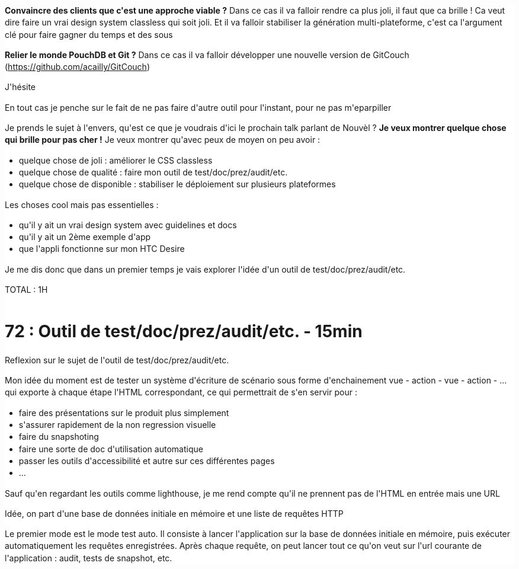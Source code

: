 **Convaincre des clients que c'est une approche viable ?**
Dans ce cas il va falloir rendre ca plus joli, il faut que ca brille !
Ca veut dire faire un vrai design system classless qui soit joli.
Et il va falloir stabiliser la génération multi-plateforme, c'est ca l'argument clé pour faire gagner du temps et des sous

**Relier le monde PouchDB et Git ?**
Dans ce cas il va falloir développer une nouvelle version de GitCouch (https://github.com/acailly/GitCouch)

J'hésite

En tout cas je penche sur le fait de ne pas faire d'autre outil pour l'instant, pour ne pas m'eparpiller

Je prends le sujet à l'envers, qu'est ce que je voudrais d'ici le prochain talk parlant de Nouvèl ?
**Je veux montrer quelque chose qui brille pour pas cher !**
Je veux montrer qu'avec peux de moyen on peu avoir :

- quelque chose de joli : améliorer le CSS classless
- quelque chose de qualité : faire mon outil de test/doc/prez/audit/etc.
- quelque chose de disponible : stabiliser le déploiement sur plusieurs plateformes

Les choses cool mais pas essentielles :

- qu'il y ait un vrai design system avec guidelines et docs
- qu'il y ait un 2ème exemple d'app
- que l'appli fonctionne sur mon HTC Desire

Je me dis donc que dans un premier temps je vais explorer l'idée d'un outil de test/doc/prez/audit/etc.

TOTAL : 1H

# 72 : Outil de test/doc/prez/audit/etc. - 15min

Reflexion sur le sujet de l'outil de test/doc/prez/audit/etc.

Mon idée du moment est de tester un système d'écriture de scénario sous forme d'enchainement vue - action - vue - action - ... qui exporte à chaque étape l'HTML correspondant, ce qui permettrait de s'en servir pour :

- faire des présentations sur le produit plus simplement
- s'assurer rapidement de la non regression visuelle
- faire du snapshoting
- faire une sorte de doc d'utilisation automatique
- passer les outils d'accessibilité et autre sur ces différentes pages
- ...

Sauf qu'en regardant les outils comme lighthouse, je me rend compte qu'il ne prennent pas de l'HTML en entrée mais une URL

Idée, on part d'une base de données initiale en mémoire et une liste de requêtes HTTP

Le premier mode est le mode test auto. Il consiste à lancer l'application sur la base de données initiale en mémoire, puis exécuter automatiquement les requêtes enregistrées. Après chaque requête, on peut lancer tout ce qu'on veut sur l'url courante de l'application : audit, tests de snapshot, etc.
